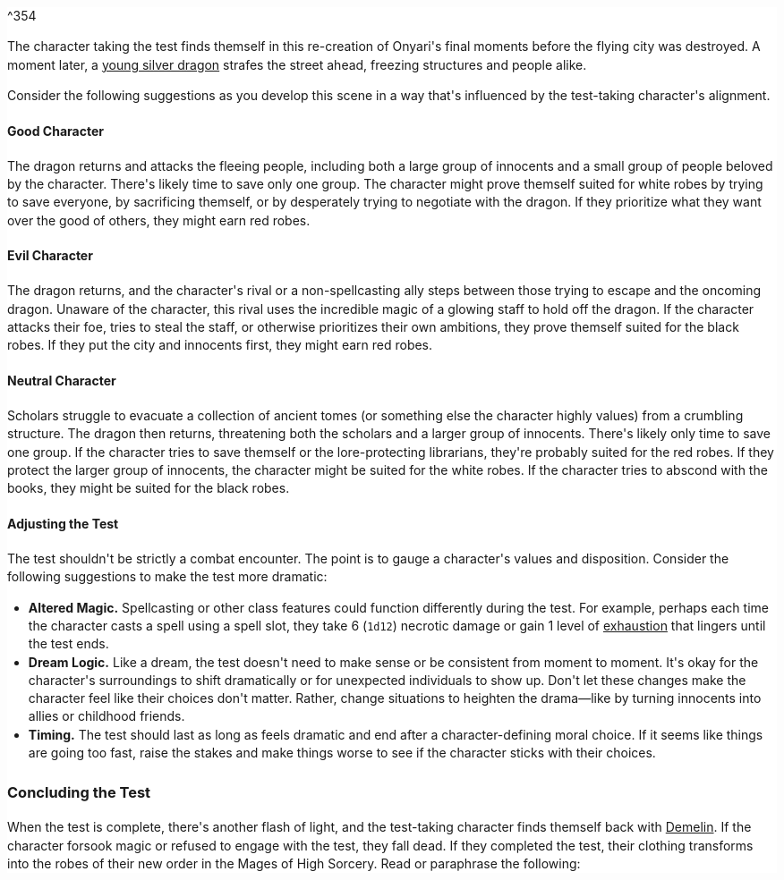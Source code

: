 ^354

The character taking the test finds themself in this re-creation of Onyari's final moments before the flying city was destroyed. A moment later, a [young silver dragon](Mechanics/bestiary/dragon/young-silver-dragon.md) strafes the street ahead, freezing structures and people alike.

Consider the following suggestions as you develop this scene in a way that's influenced by the test-taking character's alignment.

#### Good Character

The dragon returns and attacks the fleeing people, including both a large group of innocents and a small group of people beloved by the character. There's likely time to save only one group. The character might prove themself suited for white robes by trying to save everyone, by sacrificing themself, or by desperately trying to negotiate with the dragon. If they prioritize what they want over the good of others, they might earn red robes.

#### Evil Character

The dragon returns, and the character's rival or a non-spellcasting ally steps between those trying to escape and the oncoming dragon. Unaware of the character, this rival uses the incredible magic of a glowing staff to hold off the dragon. If the character attacks their foe, tries to steal the staff, or otherwise prioritizes their own ambitions, they prove themself suited for the black robes. If they put the city and innocents first, they might earn red robes.

#### Neutral Character

Scholars struggle to evacuate a collection of ancient tomes (or something else the character highly values) from a crumbling structure. The dragon then returns, threatening both the scholars and a larger group of innocents. There's likely only time to save one group. If the character tries to save themself or the lore-protecting librarians, they're probably suited for the red robes. If they protect the larger group of innocents, the character might be suited for the white robes. If the character tries to abscond with the books, they might be suited for the black robes.

#### Adjusting the Test

The test shouldn't be strictly a combat encounter. The point is to gauge a character's values and disposition. Consider the following suggestions to make the test more dramatic:

- **Altered Magic.** Spellcasting or other class features could function differently during the test. For example, perhaps each time the character casts a spell using a spell slot, they take 6 (`1d12`) necrotic damage or gain 1 level of [exhaustion](Mechanics/Rules/conditions.md#Exhaustion) that lingers until the test ends.  
- **Dream Logic.** Like a dream, the test doesn't need to make sense or be consistent from moment to moment. It's okay for the character's surroundings to shift dramatically or for unexpected individuals to show up. Don't let these changes make the character feel like their choices don't matter. Rather, change situations to heighten the drama—like by turning innocents into allies or childhood friends.  
- **Timing.** The test should last as long as feels dramatic and end after a character-defining moral choice. If it seems like things are going too fast, raise the stakes and make things worse to see if the character sticks with their choices.  

### Concluding the Test

When the test is complete, there's another flash of light, and the test-taking character finds themself back with [Demelin](Mechanics/bestiary/npc/demelin-dsotdq.md). If the character forsook magic or refused to engage with the test, they fall dead. If they completed the test, their clothing transforms into the robes of their new order in the Mages of High Sorcery. Read or paraphrase the following:

